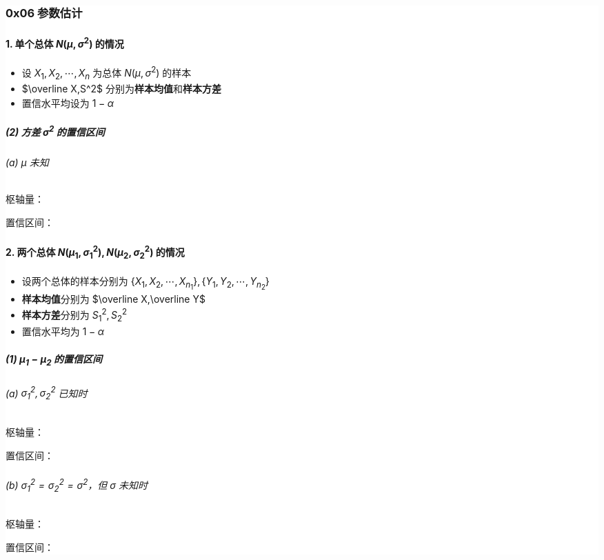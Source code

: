 



### 0x06 参数估计

#### 1. 单个总体 $N(\mu,\sigma^2)$ 的情况

- 设 $X_1,X_2,\cdots,X_n$ 为总体 $N(\mu,\sigma^2)$ 的样本
- $\overline X,S^2$ 分别为**样本均值**和**样本方差**
- 置信水平均设为 $1-\alpha$

##### (2) 方差 $\sigma^2$ 的置信区间

###### (a) $\mu$ 未知

枢轴量：





置信区间：







#### 2. 两个总体 $N(\mu_1,\sigma_1^2),N(\mu_2,\sigma_2^2)$ 的情况

- 设两个总体的样本分别为 $\{X_1,X_2,\cdots,X_{n_1}\},\{Y_1,Y_2,\cdots,Y_{n_2}\}$
- **样本均值**分别为 $\overline X,\overline Y$
- **样本方差**分别为 $S_1^2,S_2^2$
- 置信水平均为 $1-\alpha$

##### (1) $\mu_1-\mu_2$ 的置信区间

###### (a) $\sigma_1^2,\sigma_2^2$ 已知时

枢轴量：





置信区间：







###### (b) $\sigma_1^2=\sigma_2^2=\sigma^2$，但 $\sigma$ 未知时

枢轴量：











置信区间：
